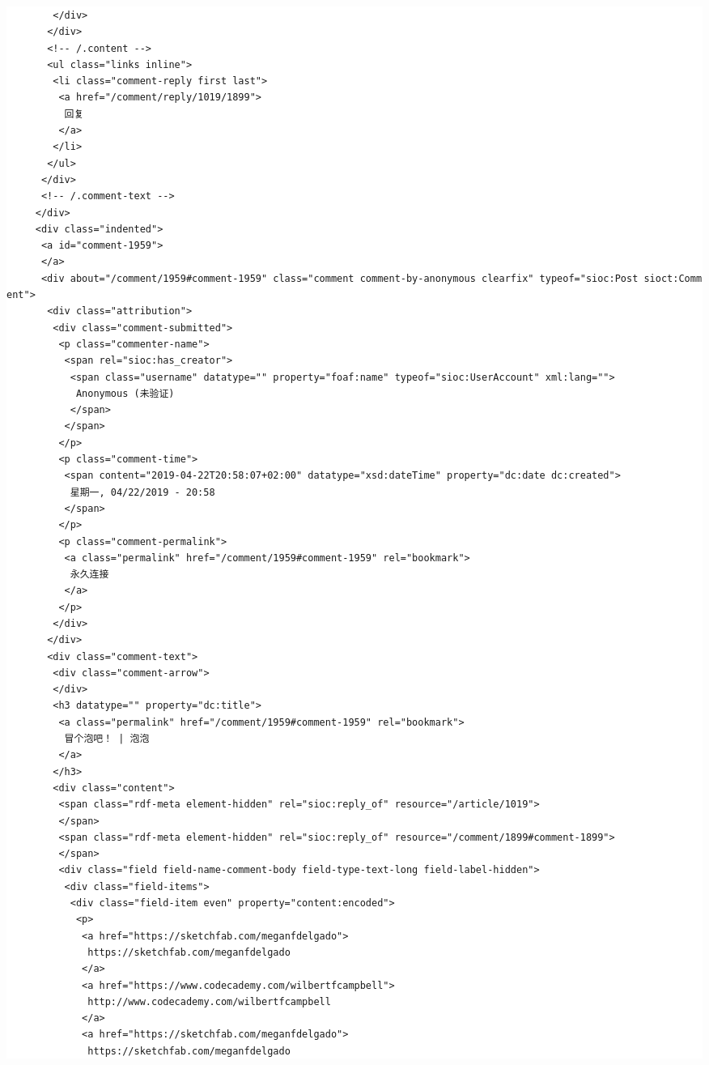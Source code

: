             </div>
           </div>
           <!-- /.content -->
           <ul class="links inline">
            <li class="comment-reply first last">
             <a href="/comment/reply/1019/1899">
              回复
             </a>
            </li>
           </ul>
          </div>
          <!-- /.comment-text -->
         </div>
         <div class="indented">
          <a id="comment-1959">
          </a>
          <div about="/comment/1959#comment-1959" class="comment comment-by-anonymous clearfix" typeof="sioc:Post sioct:Comment">
           <div class="attribution">
            <div class="comment-submitted">
             <p class="commenter-name">
              <span rel="sioc:has_creator">
               <span class="username" datatype="" property="foaf:name" typeof="sioc:UserAccount" xml:lang="">
                Anonymous (未验证)
               </span>
              </span>
             </p>
             <p class="comment-time">
              <span content="2019-04-22T20:58:07+02:00" datatype="xsd:dateTime" property="dc:date dc:created">
               星期一, 04/22/2019 - 20:58
              </span>
             </p>
             <p class="comment-permalink">
              <a class="permalink" href="/comment/1959#comment-1959" rel="bookmark">
               永久连接
              </a>
             </p>
            </div>
           </div>
           <div class="comment-text">
            <div class="comment-arrow">
            </div>
            <h3 datatype="" property="dc:title">
             <a class="permalink" href="/comment/1959#comment-1959" rel="bookmark">
              冒个泡吧！ | 泡泡
             </a>
            </h3>
            <div class="content">
             <span class="rdf-meta element-hidden" rel="sioc:reply_of" resource="/article/1019">
             </span>
             <span class="rdf-meta element-hidden" rel="sioc:reply_of" resource="/comment/1899#comment-1899">
             </span>
             <div class="field field-name-comment-body field-type-text-long field-label-hidden">
              <div class="field-items">
               <div class="field-item even" property="content:encoded">
                <p>
                 <a href="https://sketchfab.com/meganfdelgado">
                  https://sketchfab.com/meganfdelgado
                 </a>
                 <a href="https://www.codecademy.com/wilbertfcampbell">
                  http://www.codecademy.com/wilbertfcampbell
                 </a>
                 <a href="https://sketchfab.com/meganfdelgado">
                  https://sketchfab.com/meganfdelgado